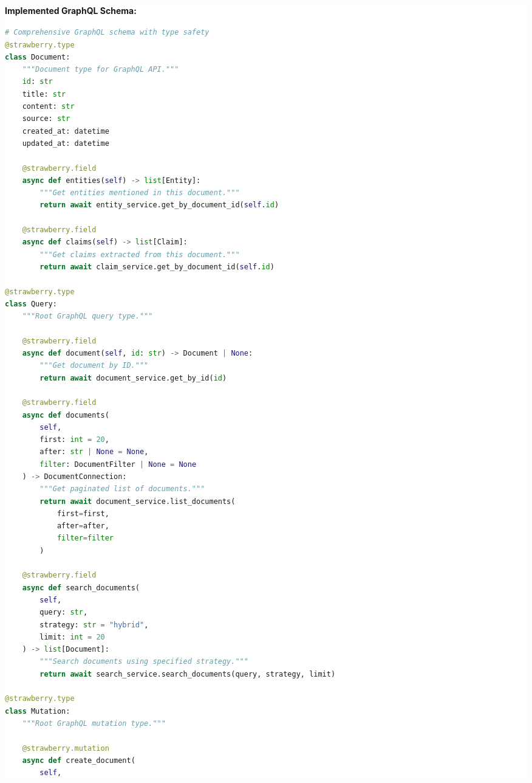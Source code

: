 **Implemented GraphQL Schema:**

```python
# Comprehensive GraphQL schema with type safety
@strawberry.type
class Document:
    """Document type for GraphQL API."""
    id: str
    title: str
    content: str
    source: str
    created_at: datetime
    updated_at: datetime

    @strawberry.field
    async def entities(self) -> list[Entity]:
        """Get entities mentioned in this document."""
        return await entity_service.get_by_document_id(self.id)

    @strawberry.field
    async def claims(self) -> list[Claim]:
        """Get claims extracted from this document."""
        return await claim_service.get_by_document_id(self.id)

@strawberry.type
class Query:
    """Root GraphQL query type."""

    @strawberry.field
    async def document(self, id: str) -> Document | None:
        """Get document by ID."""
        return await document_service.get_by_id(id)

    @strawberry.field
    async def documents(
        self,
        first: int = 20,
        after: str | None = None,
        filter: DocumentFilter | None = None
    ) -> DocumentConnection:
        """Get paginated list of documents."""
        return await document_service.list_documents(
            first=first,
            after=after,
            filter=filter
        )

    @strawberry.field
    async def search_documents(
        self,
        query: str,
        strategy: str = "hybrid",
        limit: int = 20
    ) -> list[Document]:
        """Search documents using specified strategy."""
        return await search_service.search_documents(query, strategy, limit)

@strawberry.type
class Mutation:
    """Root GraphQL mutation type."""

    @strawberry.mutation
    async def create_document(
        self,
```